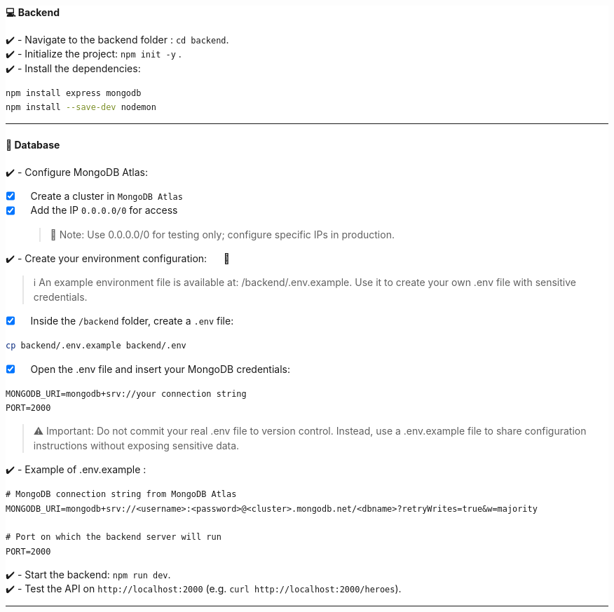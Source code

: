
#### 💻 Backend

✔️ - Navigate to the backend folder : `cd backend`.<br>
✔️ - Initialize the project: `npm init -y` .<br>
✔️ - Install the dependencies:

```bash
npm install express mongodb
npm install --save-dev nodemon
```

---

#### 💾 Database

✔️ - Configure MongoDB Atlas:

- [x] &nbsp;&nbsp;&nbsp;Create a cluster in `MongoDB Atlas`
- [x] &nbsp;&nbsp;&nbsp;Add the IP `0.0.0.0/0` for access<br>
  > 📝 Note: Use 0.0.0.0/0 for testing only; configure specific IPs in production.

✔️ - Create your environment configuration:&nbsp;&nbsp;&nbsp;&nbsp;&nbsp;&nbsp;🔐

> ℹ️ An example environment file is available at: /backend/.env.example.
> Use it to create your own .env file with sensitive credentials.

- [x] &nbsp;&nbsp;&nbsp;Inside the `/backend` folder, create a `.env` file:

```bash
cp backend/.env.example backend/.env
```

- [x] &nbsp;&nbsp;&nbsp;Open the .env file and insert your MongoDB credentials:

```env
MONGODB_URI=mongodb+srv://your connection string
PORT=2000
```

> ⚠️ Important: Do not commit your real .env file to version control.
> Instead, use a .env.example file to share configuration instructions without exposing sensitive data.<br>

✔️ - Example of .env.example :

```env
# MongoDB connection string from MongoDB Atlas
MONGODB_URI=mongodb+srv://<username>:<password>@<cluster>.mongodb.net/<dbname>?retryWrites=true&w=majority

# Port on which the backend server will run
PORT=2000
```

✔️ - Start the backend: `npm run dev`.<br>
✔️ - Test the API on `http://localhost:2000` (e.g. `curl http://localhost:2000/heroes`).

---

